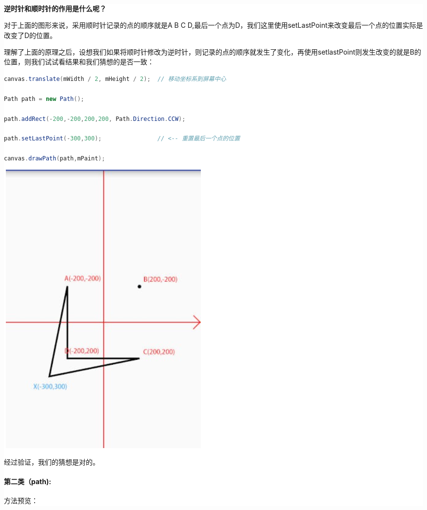 **逆时针和顺时针的作用是什么呢？**

对于上面的图形来说，采用顺时针记录的点的顺序就是A B C D,最后一个点为D，我们这里使用setLastPoint来改变最后一个点的位置实际是改变了D的位置。

理解了上面的原理之后，设想我们如果将顺时针修改为逆时针，则记录的点的顺序就发生了变化，再使用setlastPoint则发生改变的就是B的位置，则我们试试看结果和我们猜想的是否一致：

```java
canvas.translate(mWidth / 2, mHeight / 2);  // 移动坐标系到屏幕中心

Path path = new Path();

path.addRect(-200,-200,200,200, Path.Direction.CCW);

path.setLastPoint(-300,300);                // <-- 重置最后一个点的位置

canvas.drawPath(path,mPaint);
```

![](path-07.PNG)

经过验证，我们的猜想是对的。

#### 第二类（path):

方法预览：
